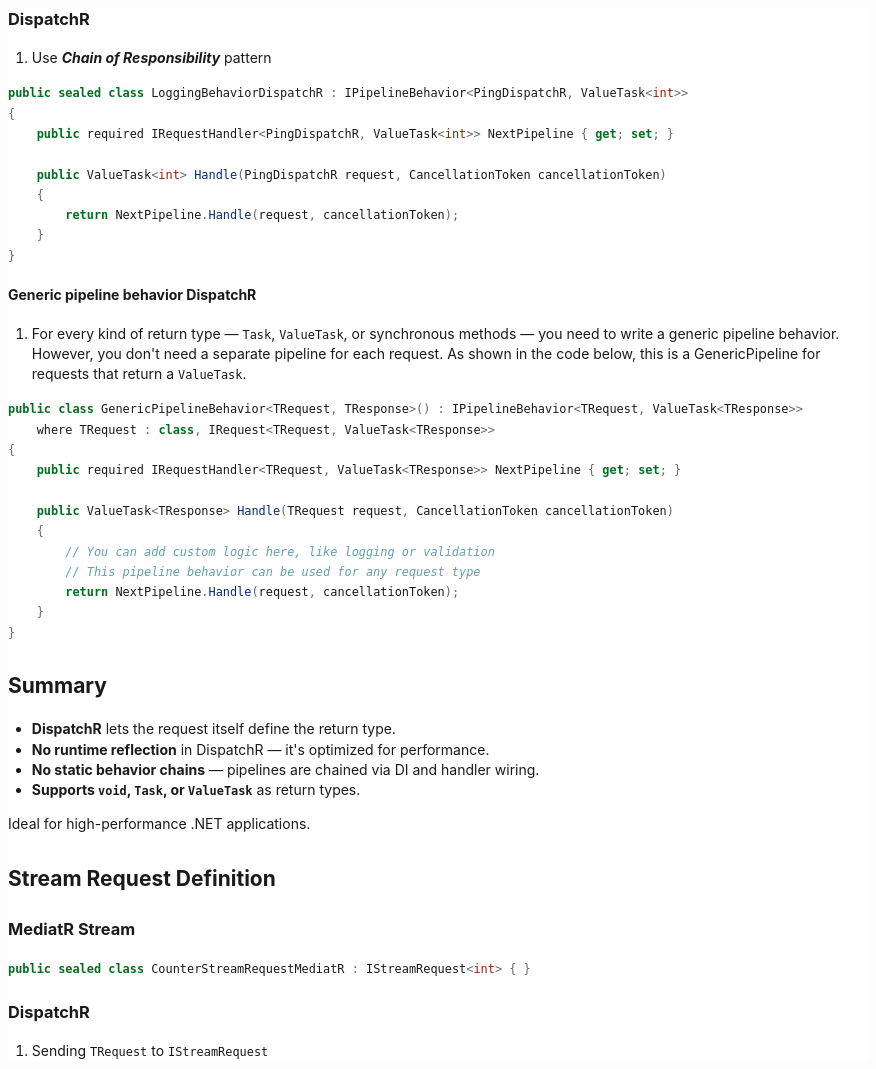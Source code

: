 ### DispatchR
1. Use ___Chain of Responsibility___ pattern

```csharp
public sealed class LoggingBehaviorDispatchR : IPipelineBehavior<PingDispatchR, ValueTask<int>>
{
    public required IRequestHandler<PingDispatchR, ValueTask<int>> NextPipeline { get; set; }

    public ValueTask<int> Handle(PingDispatchR request, CancellationToken cancellationToken)
    {
        return NextPipeline.Handle(request, cancellationToken);
    }
}
```

#### Generic pipeline behavior DispatchR
1. For every kind of return type — `Task`, `ValueTask`, or synchronous methods — you need to write a generic pipeline behavior. However, you don't need a separate pipeline for each request. As shown in the code below, this is a GenericPipeline for requests that return a `ValueTask`.
```csharp
public class GenericPipelineBehavior<TRequest, TResponse>() : IPipelineBehavior<TRequest, ValueTask<TResponse>>
    where TRequest : class, IRequest<TRequest, ValueTask<TResponse>>
{
    public required IRequestHandler<TRequest, ValueTask<TResponse>> NextPipeline { get; set; }
    
    public ValueTask<TResponse> Handle(TRequest request, CancellationToken cancellationToken)
    {
        // You can add custom logic here, like logging or validation
        // This pipeline behavior can be used for any request type
        return NextPipeline.Handle(request, cancellationToken);
    }
}
```

## Summary

- **DispatchR** lets the request itself define the return type.
- **No runtime reflection** in DispatchR — it's optimized for performance.
- **No static behavior chains** — pipelines are chained via DI and handler wiring.
- **Supports `void`, `Task`, or `ValueTask`** as return types.

Ideal for high-performance .NET applications.

## Stream Request Definition

### MediatR Stream
```csharp
public sealed class CounterStreamRequestMediatR : IStreamRequest<int> { }
```

### DispatchR
1. Sending `TRequest` to `IStreamRequest`
